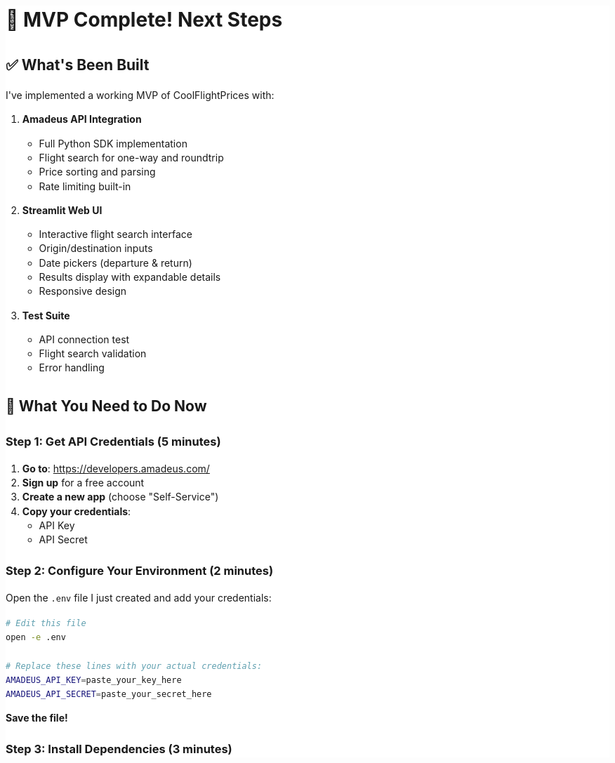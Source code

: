 # 🎉 MVP Complete! Next Steps

## ✅ What's Been Built

I've implemented a working MVP of CoolFlightPrices with:

1. **Amadeus API Integration**
   - Full Python SDK implementation
   - Flight search for one-way and roundtrip
   - Price sorting and parsing
   - Rate limiting built-in

2. **Streamlit Web UI**
   - Interactive flight search interface
   - Origin/destination inputs
   - Date pickers (departure & return)
   - Results display with expandable details
   - Responsive design

3. **Test Suite**
   - API connection test
   - Flight search validation
   - Error handling

## 🚀 What You Need to Do Now

### Step 1: Get API Credentials (5 minutes)

1. **Go to**: https://developers.amadeus.com/
2. **Sign up** for a free account
3. **Create a new app** (choose "Self-Service")
4. **Copy your credentials**:
   - API Key
   - API Secret

### Step 2: Configure Your Environment (2 minutes)

Open the `.env` file I just created and add your credentials:

```bash
# Edit this file
open -e .env

# Replace these lines with your actual credentials:
AMADEUS_API_KEY=paste_your_key_here
AMADEUS_API_SECRET=paste_your_secret_here
```

**Save the file!**

### Step 3: Install Dependencies (3 minutes)
